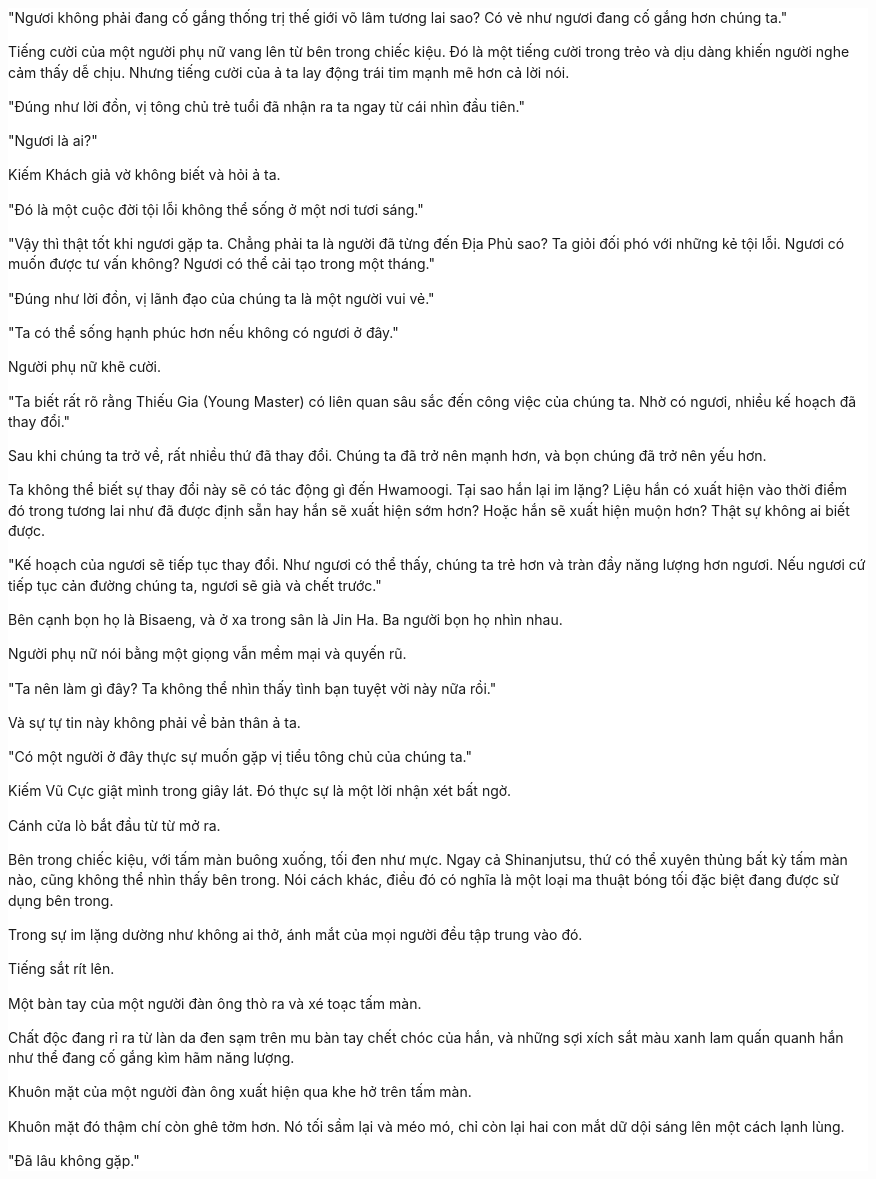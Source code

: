 "Ngươi không phải đang cố gắng thống trị thế giới võ lâm tương lai sao? Có vẻ như ngươi đang cố gắng hơn chúng ta."

Tiếng cười của một người phụ nữ vang lên từ bên trong chiếc kiệu. Đó là một tiếng cười trong trẻo và dịu dàng khiến người nghe cảm thấy dễ chịu. Nhưng tiếng cười của ả ta lay động trái tim mạnh mẽ hơn cả lời nói.

"Đúng như lời đồn, vị tông chủ trẻ tuổi đã nhận ra ta ngay từ cái nhìn đầu tiên."

"Ngươi là ai?"

Kiếm Khách giả vờ không biết và hỏi ả ta.

"Đó là một cuộc đời tội lỗi không thể sống ở một nơi tươi sáng."

"Vậy thì thật tốt khi ngươi gặp ta. Chẳng phải ta là người đã từng đến Địa Phủ sao? Ta giỏi đối phó với những kẻ tội lỗi. Ngươi có muốn được tư vấn không? Ngươi có thể cải tạo trong một tháng."

"Đúng như lời đồn, vị lãnh đạo của chúng ta là một người vui vẻ."

"Ta có thể sống hạnh phúc hơn nếu không có ngươi ở đây."

Người phụ nữ khẽ cười.

"Ta biết rất rõ rằng Thiếu Gia (Young Master) có liên quan sâu sắc đến công việc của chúng ta. Nhờ có ngươi, nhiều kế hoạch đã thay đổi."

Sau khi chúng ta trở về, rất nhiều thứ đã thay đổi. Chúng ta đã trở nên mạnh hơn, và bọn chúng đã trở nên yếu hơn.

Ta không thể biết sự thay đổi này sẽ có tác động gì đến Hwamoogi. Tại sao hắn lại im lặng? Liệu hắn có xuất hiện vào thời điểm đó trong tương lai như đã được định sẵn hay hắn sẽ xuất hiện sớm hơn? Hoặc hắn sẽ xuất hiện muộn hơn? Thật sự không ai biết được.

"Kế hoạch của ngươi sẽ tiếp tục thay đổi. Như ngươi có thể thấy, chúng ta trẻ hơn và tràn đầy năng lượng hơn ngươi. Nếu ngươi cứ tiếp tục cản đường chúng ta, ngươi sẽ già và chết trước."

Bên cạnh bọn họ là Bisaeng, và ở xa trong sân là Jin Ha. Ba người bọn họ nhìn nhau.

Người phụ nữ nói bằng một giọng vẫn mềm mại và quyến rũ.

"Ta nên làm gì đây? Ta không thể nhìn thấy tình bạn tuyệt vời này nữa rồi."

Và sự tự tin này không phải về bản thân ả ta.

"Có một người ở đây thực sự muốn gặp vị tiểu tông chủ của chúng ta."

Kiếm Vũ Cực giật mình trong giây lát. Đó thực sự là một lời nhận xét bất ngờ.

Cánh cửa lò bắt đầu từ từ mở ra.

Bên trong chiếc kiệu, với tấm màn buông xuống, tối đen như mực. Ngay cả Shinanjutsu, thứ có thể xuyên thủng bất kỳ tấm màn nào, cũng không thể nhìn thấy bên trong. Nói cách khác, điều đó có nghĩa là một loại ma thuật bóng tối đặc biệt đang được sử dụng bên trong.

Trong sự im lặng dường như không ai thở, ánh mắt của mọi người đều tập trung vào đó.

Tiếng sắt rít lên.

Một bàn tay của một người đàn ông thò ra và xé toạc tấm màn.

Chất độc đang rỉ ra từ làn da đen sạm trên mu bàn tay chết chóc của hắn, và những sợi xích sắt màu xanh lam quấn quanh hắn như thể đang cố gắng kìm hãm năng lượng.

Khuôn mặt của một người đàn ông xuất hiện qua khe hở trên tấm màn.

Khuôn mặt đó thậm chí còn ghê tởm hơn. Nó tối sầm lại và méo mó, chỉ còn lại hai con mắt dữ dội sáng lên một cách lạnh lùng.

"Đã lâu không gặp."